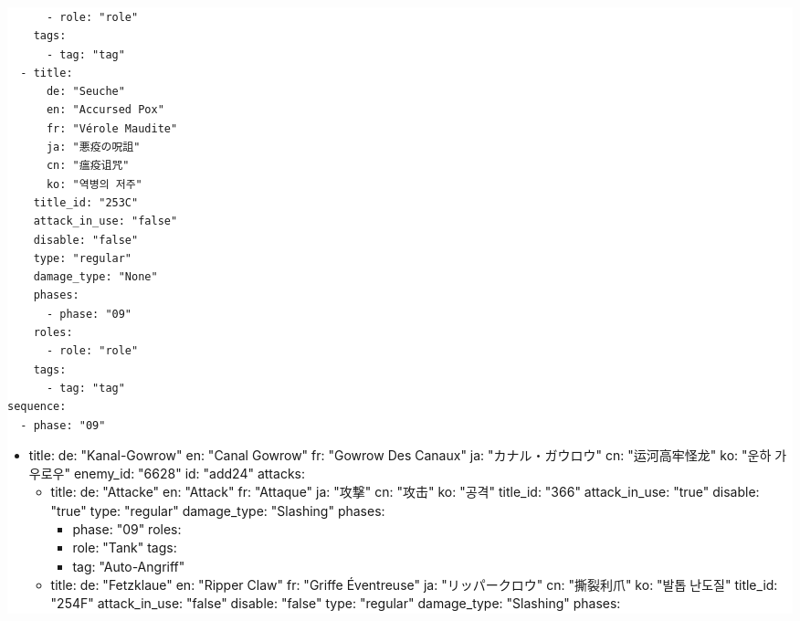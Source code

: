           - role: "role"
        tags:
          - tag: "tag"
      - title:
          de: "Seuche"
          en: "Accursed Pox"
          fr: "Vérole Maudite"
          ja: "悪疫の呪詛"
          cn: "瘟疫诅咒"
          ko: "역병의 저주"
        title_id: "253C"
        attack_in_use: "false"
        disable: "false"
        type: "regular"
        damage_type: "None"
        phases:
          - phase: "09"
        roles:
          - role: "role"
        tags:
          - tag: "tag"
    sequence:
      - phase: "09"
  - title:
      de: "Kanal-Gowrow"
      en: "Canal Gowrow"
      fr: "Gowrow Des Canaux"
      ja: "カナル・ガウロウ"
      cn: "运河高牢怪龙"
      ko: "운하 가우로우"
    enemy_id: "6628"
    id: "add24"
    attacks:
      - title:
          de: "Attacke"
          en: "Attack"
          fr: "Attaque"
          ja: "攻撃"
          cn: "攻击"
          ko: "공격"
        title_id: "366"
        attack_in_use: "true"
        disable: "true"
        type: "regular"
        damage_type: "Slashing"
        phases:
          - phase: "09"
        roles:
          - role: "Tank"
        tags:
          - tag: "Auto-Angriff"
      - title:
          de: "Fetzklaue"
          en: "Ripper Claw"
          fr: "Griffe Éventreuse"
          ja: "リッパークロウ"
          cn: "撕裂利爪"
          ko: "발톱 난도질"
        title_id: "254F"
        attack_in_use: "false"
        disable: "false"
        type: "regular"
        damage_type: "Slashing"
        phases: